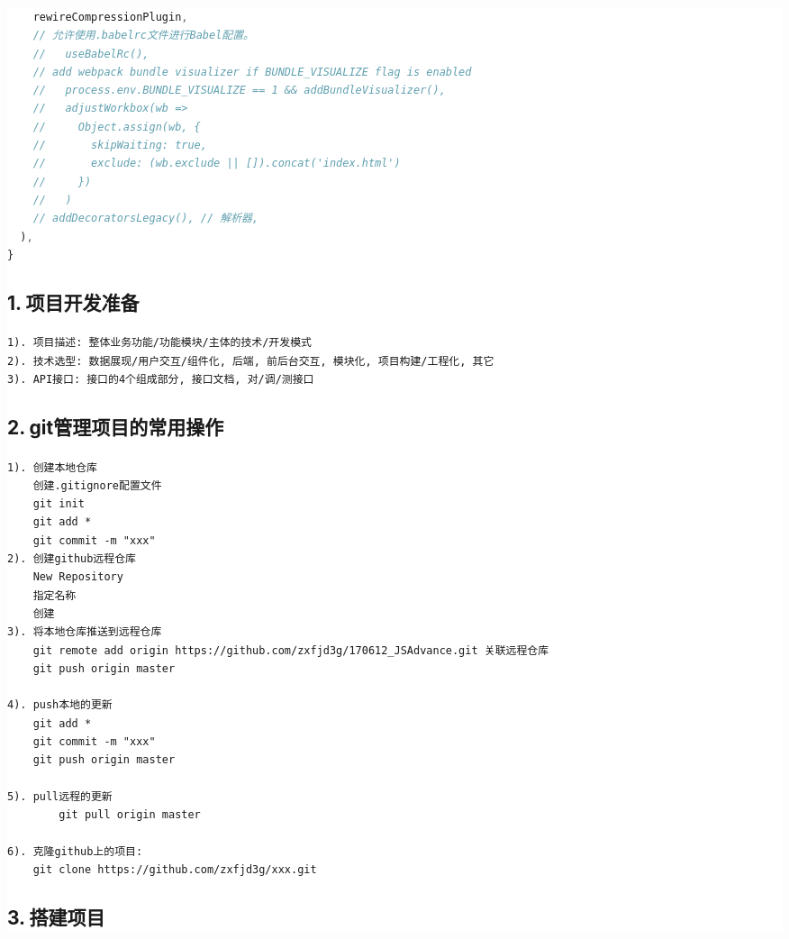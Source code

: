 ```javascript
    rewireCompressionPlugin,
    // 允许使用.babelrc文件进行Babel配置。
    //   useBabelRc(),
    // add webpack bundle visualizer if BUNDLE_VISUALIZE flag is enabled
    //   process.env.BUNDLE_VISUALIZE == 1 && addBundleVisualizer(),
    //   adjustWorkbox(wb =>
    //     Object.assign(wb, {
    //       skipWaiting: true,
    //       exclude: (wb.exclude || []).concat('index.html')
    //     })
    //   )
    // addDecoratorsLegacy(), // 解析器,
  ),
}
```



## 1. 项目开发准备

    1). 项目描述: 整体业务功能/功能模块/主体的技术/开发模式
    2). 技术选型: 数据展现/用户交互/组件化, 后端, 前后台交互, 模块化, 项目构建/工程化, 其它
    3). API接口: 接口的4个组成部分, 接口文档, 对/调/测接口

## 2. git管理项目的常用操作

    1). 创建本地仓库
        创建.gitignore配置文件
        git init
        git add *
        git commit -m "xxx"
    2). 创建github远程仓库
        New Repository
        指定名称
        创建
    3). 将本地仓库推送到远程仓库
        git remote add origin https://github.com/zxfjd3g/170612_JSAdvance.git 关联远程仓库
        git push origin master
    
    4). push本地的更新 
        git add *
        git commit -m "xxx"
        git push origin master
    
    5). pull远程的更新
            git pull origin master
            
    6). 克隆github上的项目:
        git clone https://github.com/zxfjd3g/xxx.git

## 3. 搭建项目
